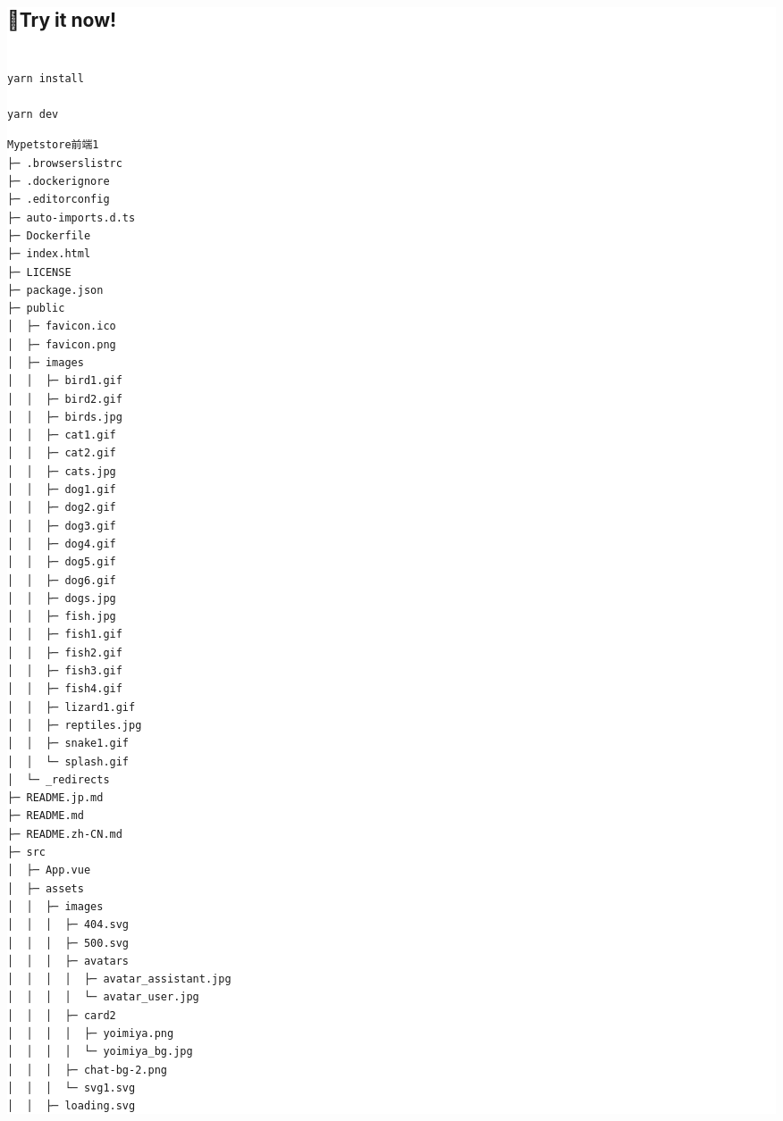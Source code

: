 ## 👻Try it now!

```

yarn install

yarn dev
```

```
Mypetstore前端1
├─ .browserslistrc
├─ .dockerignore
├─ .editorconfig
├─ auto-imports.d.ts
├─ Dockerfile
├─ index.html
├─ LICENSE
├─ package.json
├─ public
│  ├─ favicon.ico
│  ├─ favicon.png
│  ├─ images
│  │  ├─ bird1.gif
│  │  ├─ bird2.gif
│  │  ├─ birds.jpg
│  │  ├─ cat1.gif
│  │  ├─ cat2.gif
│  │  ├─ cats.jpg
│  │  ├─ dog1.gif
│  │  ├─ dog2.gif
│  │  ├─ dog3.gif
│  │  ├─ dog4.gif
│  │  ├─ dog5.gif
│  │  ├─ dog6.gif
│  │  ├─ dogs.jpg
│  │  ├─ fish.jpg
│  │  ├─ fish1.gif
│  │  ├─ fish2.gif
│  │  ├─ fish3.gif
│  │  ├─ fish4.gif
│  │  ├─ lizard1.gif
│  │  ├─ reptiles.jpg
│  │  ├─ snake1.gif
│  │  └─ splash.gif
│  └─ _redirects
├─ README.jp.md
├─ README.md
├─ README.zh-CN.md
├─ src
│  ├─ App.vue
│  ├─ assets
│  │  ├─ images
│  │  │  ├─ 404.svg
│  │  │  ├─ 500.svg
│  │  │  ├─ avatars
│  │  │  │  ├─ avatar_assistant.jpg
│  │  │  │  └─ avatar_user.jpg
│  │  │  ├─ card2
│  │  │  │  ├─ yoimiya.png
│  │  │  │  └─ yoimiya_bg.jpg
│  │  │  ├─ chat-bg-2.png
│  │  │  └─ svg1.svg
│  │  ├─ loading.svg
```